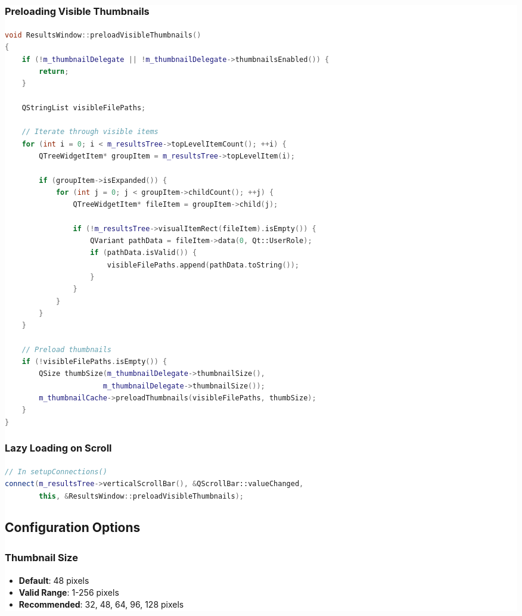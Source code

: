 ### Preloading Visible Thumbnails

```cpp
void ResultsWindow::preloadVisibleThumbnails()
{
    if (!m_thumbnailDelegate || !m_thumbnailDelegate->thumbnailsEnabled()) {
        return;
    }
    
    QStringList visibleFilePaths;
    
    // Iterate through visible items
    for (int i = 0; i < m_resultsTree->topLevelItemCount(); ++i) {
        QTreeWidgetItem* groupItem = m_resultsTree->topLevelItem(i);
        
        if (groupItem->isExpanded()) {
            for (int j = 0; j < groupItem->childCount(); ++j) {
                QTreeWidgetItem* fileItem = groupItem->child(j);
                
                if (!m_resultsTree->visualItemRect(fileItem).isEmpty()) {
                    QVariant pathData = fileItem->data(0, Qt::UserRole);
                    if (pathData.isValid()) {
                        visibleFilePaths.append(pathData.toString());
                    }
                }
            }
        }
    }
    
    // Preload thumbnails
    if (!visibleFilePaths.isEmpty()) {
        QSize thumbSize(m_thumbnailDelegate->thumbnailSize(), 
                       m_thumbnailDelegate->thumbnailSize());
        m_thumbnailCache->preloadThumbnails(visibleFilePaths, thumbSize);
    }
}
```

### Lazy Loading on Scroll

```cpp
// In setupConnections()
connect(m_resultsTree->verticalScrollBar(), &QScrollBar::valueChanged,
        this, &ResultsWindow::preloadVisibleThumbnails);
```

## Configuration Options

### Thumbnail Size

- **Default**: 48 pixels
- **Valid Range**: 1-256 pixels
- **Recommended**: 32, 48, 64, 96, 128 pixels
